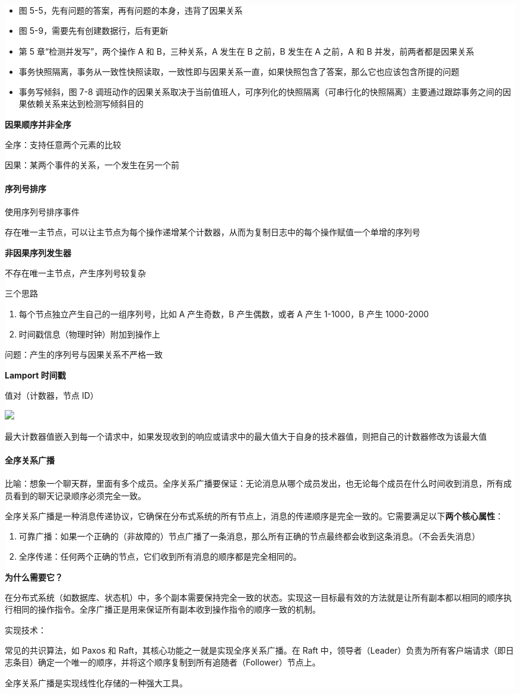 * 图 5-5，先有问题的答案，再有问题的本身，违背了因果关系

* 图 5-9，需要先有创建数据行，后有更新

* 第 5 章“检测并发写”，两个操作 A 和 B，三种关系，A 发生在 B 之前，B 发生在 A 之前，A 和 B 并发，前两者都是因果关系

* 事务快照隔离，事务从一致性快照读取，一致性即与因果关系一直，如果快照包含了答案，那么它也应该包含所提的问题

* 事务写倾斜，图 7-8 调班动作的因果关系取决于当前值班人，可序列化的快照隔离（可串行化的快照隔离）主要通过跟踪事务之间的因果依赖关系来达到检测写倾斜目的

**因果顺序并⾮全序**

全序：支持任意两个元素的比较

因果：某两个事件的关系，一个发生在另一个前

#### 序列号排序

使用序列号排序事件

存在唯一主节点，可以让主节点为每个操作递增某个计数器，从而为复制日志中的每个操作赋值一个单增的序列号

**非因果序列发生器**

不存在唯一主节点，产生序列号较复杂

三个思路

1. 每个节点独立产生自己的一组序列号，比如 A 产生奇数，B 产生偶数，或者 A 产生 1-1000，B 产生 1000-2000

2. 时间戳信息（物理时钟）附加到操作上

问题：产生的序列号与因果关系不严格一致

**Lamport 时间戳**

值对（计数器，节点 ID）

![](/images/image-36.png)

最大计数器值嵌入到每一个请求中，如果发现收到的响应或请求中的最大值大于自身的技术器值，则把自己的计数器修改为该最大值

#### 全序关系广播

比喻：想象一个聊天群，里面有多个成员。全序关系广播要保证：无论消息从哪个成员发出，也无论每个成员在什么时间收到消息，所有成员看到的聊天记录顺序必须完全一致。

全序关系广播是一种消息传递协议，它确保在分布式系统的所有节点上，消息的传递顺序是完全一致的。它需要满足以下**两个核心属性**：

1. 可靠广播：如果一个正确的（非故障的）节点广播了一条消息，那么所有正确的节点最终都会收到这条消息。（不会丢失消息）

2. 全序传递：任何两个正确的节点，它们收到所有消息的顺序都是完全相同的。

**为什么需要它？**

在分布式系统（如数据库、状态机）中，多个副本需要保持完全一致的状态。实现这一目标最有效的方法就是让所有副本都以相同的顺序执行相同的操作指令。全序广播正是用来保证所有副本收到操作指令的顺序一致的机制。

实现技术：

常见的共识算法，如 Paxos 和 Raft，其核心功能之一就是实现全序关系广播。在 Raft 中，领导者（Leader）负责为所有客户端请求（即日志条目）确定一个唯一的顺序，并将这个顺序复制到所有追随者（Follower）节点上。



全序关系广播是实现线性化存储的一种强大工具。
